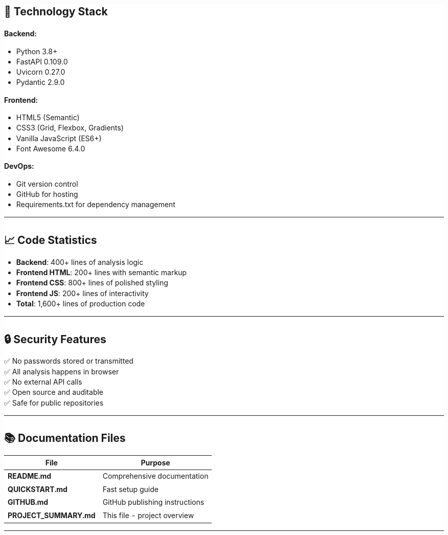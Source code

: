
## 🔧 Technology Stack

**Backend:**
- Python 3.8+
- FastAPI 0.109.0
- Uvicorn 0.27.0
- Pydantic 2.9.0

**Frontend:**
- HTML5 (Semantic)
- CSS3 (Grid, Flexbox, Gradients)
- Vanilla JavaScript (ES6+)
- Font Awesome 6.4.0

**DevOps:**
- Git version control
- GitHub for hosting
- Requirements.txt for dependency management

---

## 📈 Code Statistics

- **Backend**: 400+ lines of analysis logic
- **Frontend HTML**: 200+ lines with semantic markup
- **Frontend CSS**: 800+ lines of polished styling
- **Frontend JS**: 200+ lines of interactivity
- **Total**: 1,600+ lines of production code

---

## 🔒 Security Features

✅ No passwords stored or transmitted  
✅ All analysis happens in browser  
✅ No external API calls  
✅ Open source and auditable  
✅ Safe for public repositories  

---

## 📚 Documentation Files

| File | Purpose |
|------|---------|
| **README.md** | Comprehensive documentation |
| **QUICKSTART.md** | Fast setup guide |
| **GITHUB.md** | GitHub publishing instructions |
| **PROJECT_SUMMARY.md** | This file - project overview |

---
